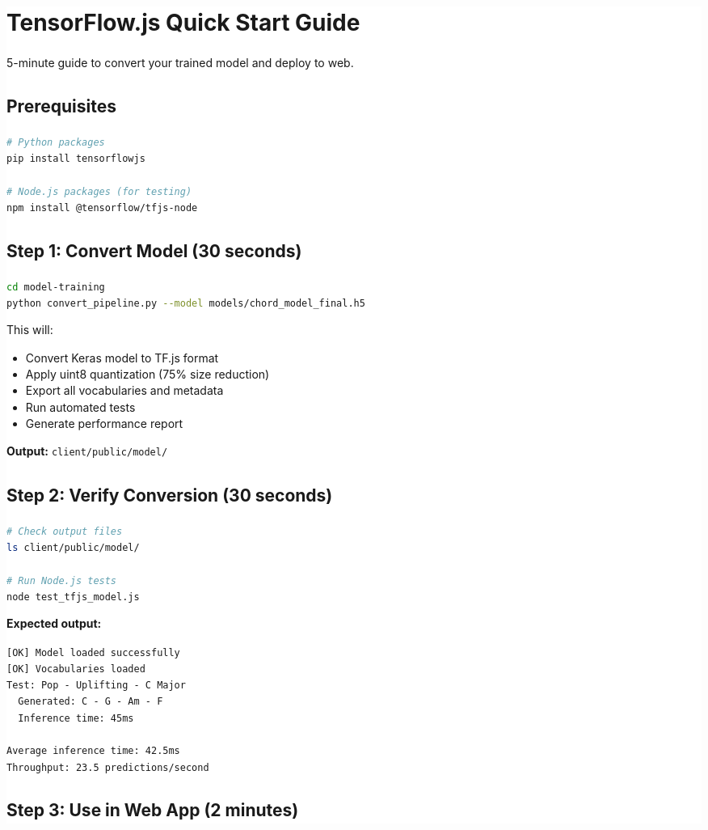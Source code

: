 # TensorFlow.js Quick Start Guide

5-minute guide to convert your trained model and deploy to web.

## Prerequisites

```bash
# Python packages
pip install tensorflowjs

# Node.js packages (for testing)
npm install @tensorflow/tfjs-node
```

## Step 1: Convert Model (30 seconds)

```bash
cd model-training
python convert_pipeline.py --model models/chord_model_final.h5
```

This will:
- Convert Keras model to TF.js format
- Apply uint8 quantization (75% size reduction)
- Export all vocabularies and metadata
- Run automated tests
- Generate performance report

**Output:** `client/public/model/`

## Step 2: Verify Conversion (30 seconds)

```bash
# Check output files
ls client/public/model/

# Run Node.js tests
node test_tfjs_model.js
```

**Expected output:**
```
[OK] Model loaded successfully
[OK] Vocabularies loaded
Test: Pop - Uplifting - C Major
  Generated: C - G - Am - F
  Inference time: 45ms

Average inference time: 42.5ms
Throughput: 23.5 predictions/second
```

## Step 3: Use in Web App (2 minutes)
